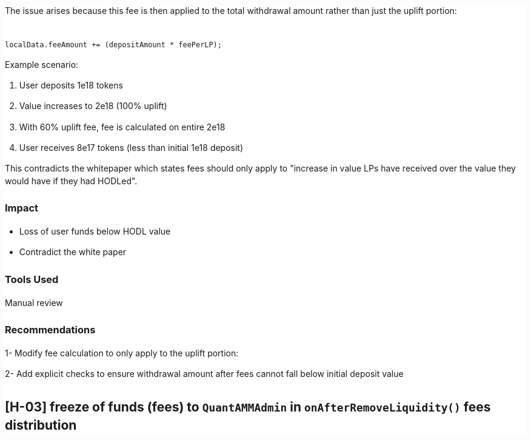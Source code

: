 
The issue arises because this fee is then applied to the total withdrawal amount rather than just the uplift portion:

  

```solidity

localData.feeAmount += (depositAmount * feePerLP);

```

  

Example scenario:

  

1. User deposits 1e18 tokens

2. Value increases to 2e18 (100% uplift)

3. With 60% uplift fee, fee is calculated on entire 2e18

4. User receives 8e17 tokens (less than initial 1e18 deposit)

  

This contradicts the whitepaper which states fees should only apply to "increase in value LPs have received over the value they would have if they had HODLed".

  

### Impact

  

* Loss of user funds below HODL value

* Contradict the white paper

  

### Tools Used

  

Manual review

  

### Recommendations

  

1- Modify fee calculation to only apply to the uplift portion:

  

2- Add explicit checks to ensure withdrawal amount after fees cannot fall below initial deposit value

  

## [H-03] freeze of funds (fees) to `QuantAMMAdmin` in `onAfterRemoveLiquidity()` fees distribution            
